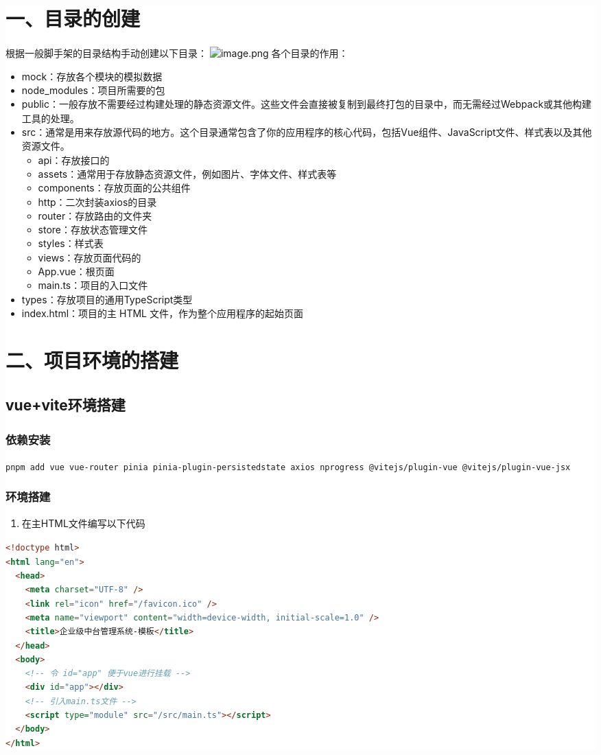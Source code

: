 <a name="Z21s0"></a>
# 一、目录的创建
根据一般脚手架的目录结构手动创建以下目录：
![image.png](https://cdn.nlark.com/yuque/0/2024/png/23176323/1708427791288-8fd24e65-f9e8-4ceb-aa5c-35f1ceda441e.png#averageHue=%23333535&clientId=u111b2022-7371-4&from=paste&height=415&id=uad7f25f7&originHeight=415&originWidth=274&originalType=binary&ratio=1&rotation=0&showTitle=false&size=19726&status=done&style=none&taskId=ucb124c3d-5305-41e6-bd17-1d637a1bc8e&title=&width=274)
各个目录的作用：

- mock：存放各个模块的模拟数据
- node_modules：项目所需要的包
- public：一般存放不需要经过构建处理的静态资源文件。这些文件会直接被复制到最终打包的目录中，而无需经过Webpack或其他构建工具的处理。
- src：通常是用来存放源代码的地方。这个目录通常包含了你的应用程序的核心代码，包括Vue组件、JavaScript文件、样式表以及其他资源文件。
   - api：存放接口的
   - assets：通常用于存放静态资源文件，例如图片、字体文件、样式表等
   - components：存放页面的公共组件
   - http：二次封装axios的目录
   - router：存放路由的文件夹
   - store：存放状态管理文件
   - styles：样式表
   - views：存放页面代码的
   - App.vue：根页面
   - main.ts：项目的入口文件
- types：存放项目的通用TypeScript类型
- index.html：项目的主 HTML 文件，作为整个应用程序的起始页面
<a name="WWyPh"></a>
# 二、项目环境的搭建
<a name="rTkcE"></a>
## vue+vite环境搭建
<a name="xiY8p"></a>
### 依赖安装
`pnpm add vue vue-router pinia pinia-plugin-persistedstate axios nprogress @vitejs/plugin-vue @vitejs/plugin-vue-jsx`
<a name="Cvsht"></a>
### 环境搭建

1. 在主HTML文件编写以下代码
```html
<!doctype html>
<html lang="en">
  <head>
    <meta charset="UTF-8" />
    <link rel="icon" href="/favicon.ico" />
    <meta name="viewport" content="width=device-width, initial-scale=1.0" />
    <title>企业级中台管理系统-模板</title>
  </head>
  <body>
    <!-- 令 id="app" 便于vue进行挂载 -->
    <div id="app"></div>
    <!-- 引入main.ts文件 -->
    <script type="module" src="/src/main.ts"></script>
  </body>
</html>
```
